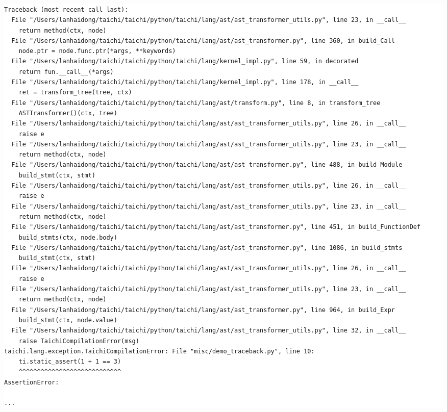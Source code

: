 ```
Traceback (most recent call last):
  File "/Users/lanhaidong/taichi/taichi/python/taichi/lang/ast/ast_transformer_utils.py", line 23, in __call__
    return method(ctx, node)
  File "/Users/lanhaidong/taichi/taichi/python/taichi/lang/ast/ast_transformer.py", line 360, in build_Call
    node.ptr = node.func.ptr(*args, **keywords)
  File "/Users/lanhaidong/taichi/taichi/python/taichi/lang/kernel_impl.py", line 59, in decorated
    return fun.__call__(*args)
  File "/Users/lanhaidong/taichi/taichi/python/taichi/lang/kernel_impl.py", line 178, in __call__
    ret = transform_tree(tree, ctx)
  File "/Users/lanhaidong/taichi/taichi/python/taichi/lang/ast/transform.py", line 8, in transform_tree
    ASTTransformer()(ctx, tree)
  File "/Users/lanhaidong/taichi/taichi/python/taichi/lang/ast/ast_transformer_utils.py", line 26, in __call__
    raise e
  File "/Users/lanhaidong/taichi/taichi/python/taichi/lang/ast/ast_transformer_utils.py", line 23, in __call__
    return method(ctx, node)
  File "/Users/lanhaidong/taichi/taichi/python/taichi/lang/ast/ast_transformer.py", line 488, in build_Module
    build_stmt(ctx, stmt)
  File "/Users/lanhaidong/taichi/taichi/python/taichi/lang/ast/ast_transformer_utils.py", line 26, in __call__
    raise e
  File "/Users/lanhaidong/taichi/taichi/python/taichi/lang/ast/ast_transformer_utils.py", line 23, in __call__
    return method(ctx, node)
  File "/Users/lanhaidong/taichi/taichi/python/taichi/lang/ast/ast_transformer.py", line 451, in build_FunctionDef
    build_stmts(ctx, node.body)
  File "/Users/lanhaidong/taichi/taichi/python/taichi/lang/ast/ast_transformer.py", line 1086, in build_stmts
    build_stmt(ctx, stmt)
  File "/Users/lanhaidong/taichi/taichi/python/taichi/lang/ast/ast_transformer_utils.py", line 26, in __call__
    raise e
  File "/Users/lanhaidong/taichi/taichi/python/taichi/lang/ast/ast_transformer_utils.py", line 23, in __call__
    return method(ctx, node)
  File "/Users/lanhaidong/taichi/taichi/python/taichi/lang/ast/ast_transformer.py", line 964, in build_Expr
    build_stmt(ctx, node.value)
  File "/Users/lanhaidong/taichi/taichi/python/taichi/lang/ast/ast_transformer_utils.py", line 32, in __call__
    raise TaichiCompilationError(msg)
taichi.lang.exception.TaichiCompilationError: File "misc/demo_traceback.py", line 10:
    ti.static_assert(1 + 1 == 3)
    ^^^^^^^^^^^^^^^^^^^^^^^^^^^^
AssertionError:

...
```
